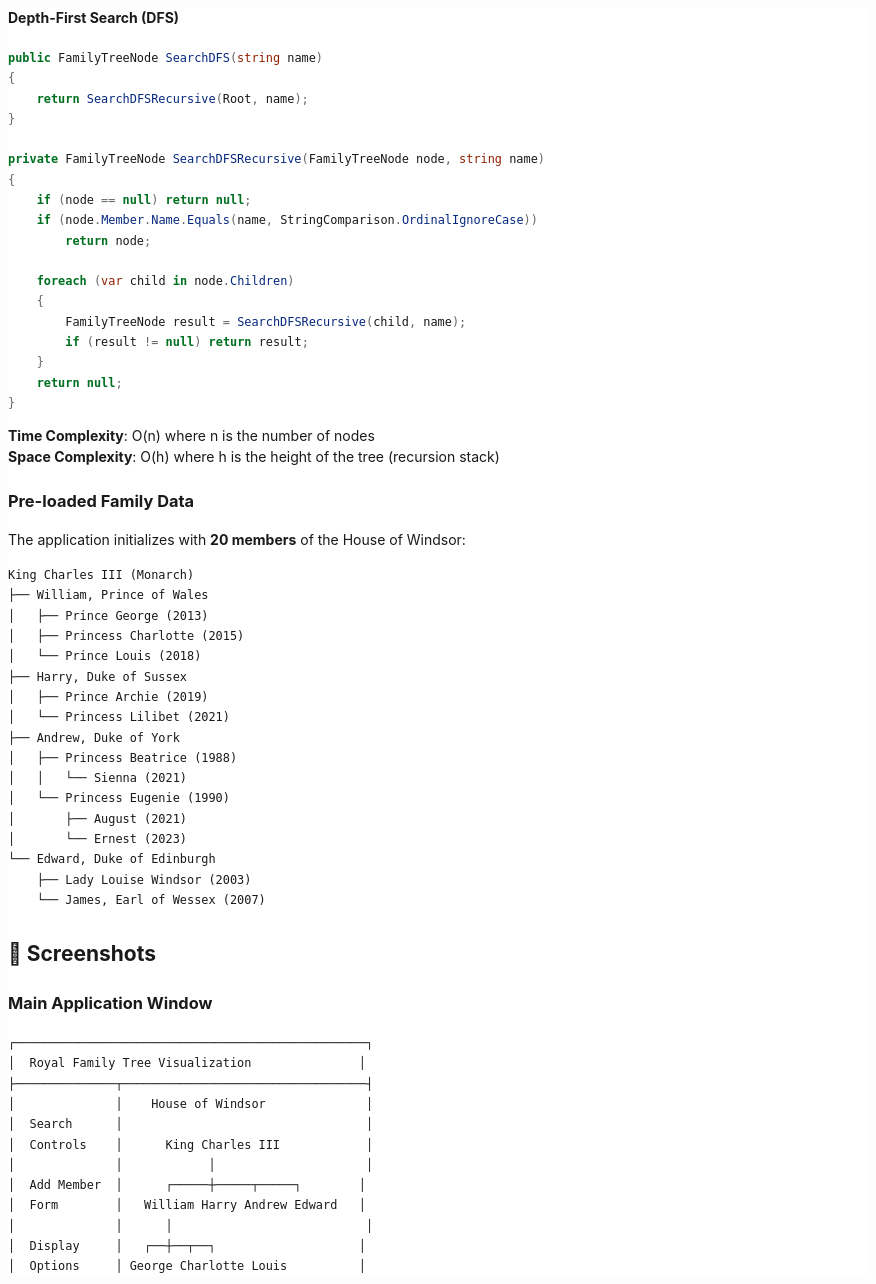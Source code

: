 #### Depth-First Search (DFS)
```csharp
public FamilyTreeNode SearchDFS(string name)
{
    return SearchDFSRecursive(Root, name);
}

private FamilyTreeNode SearchDFSRecursive(FamilyTreeNode node, string name)
{
    if (node == null) return null;
    if (node.Member.Name.Equals(name, StringComparison.OrdinalIgnoreCase))
        return node;
    
    foreach (var child in node.Children)
    {
        FamilyTreeNode result = SearchDFSRecursive(child, name);
        if (result != null) return result;
    }
    return null;
}
```
**Time Complexity**: O(n) where n is the number of nodes  
**Space Complexity**: O(h) where h is the height of the tree (recursion stack)

### Pre-loaded Family Data

The application initializes with **20 members** of the House of Windsor:

```
King Charles III (Monarch)
├── William, Prince of Wales
│   ├── Prince George (2013)
│   ├── Princess Charlotte (2015)
│   └── Prince Louis (2018)
├── Harry, Duke of Sussex
│   ├── Prince Archie (2019)
│   └── Princess Lilibet (2021)
├── Andrew, Duke of York
│   ├── Princess Beatrice (1988)
│   │   └── Sienna (2021)
│   └── Princess Eugenie (1990)
│       ├── August (2021)
│       └── Ernest (2023)
└── Edward, Duke of Edinburgh
    ├── Lady Louise Windsor (2003)
    └── James, Earl of Wessex (2007)
```

## 📸 Screenshots

### Main Application Window
```
┌─────────────────────────────────────────────────┐
│  Royal Family Tree Visualization               │
├──────────────┬──────────────────────────────────┤
│              │    House of Windsor              │
│  Search      │                                  │
│  Controls    │      King Charles III            │
│              │            │                     │
│  Add Member  │      ┌─────┼─────┬─────┐        │
│  Form        │   William Harry Andrew Edward   │
│              │      │                           │
│  Display     │   ┌──┼──┬──┐                    │
│  Options     │ George Charlotte Louis          │
```